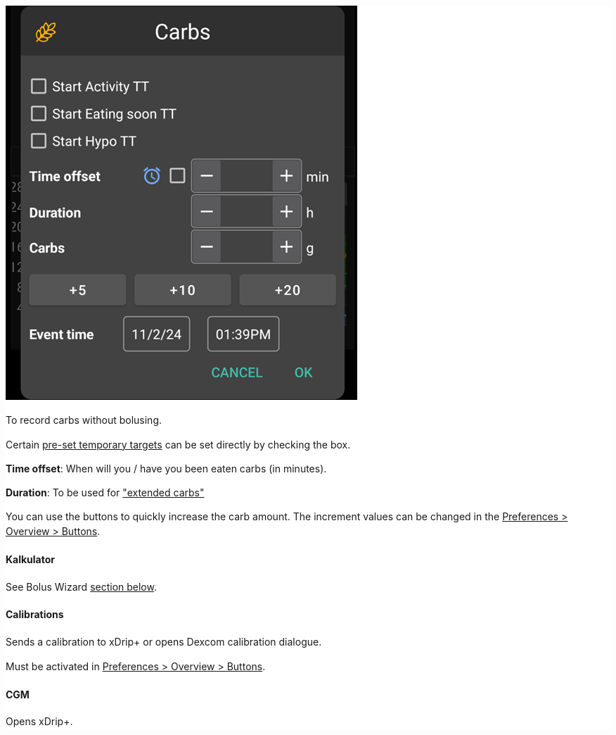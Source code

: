 ![Carbs button](../images/Home2020_ButtonCarbs.png)

To record carbs without bolusing.

Certain [pre-set temporary targets](#TempTargets-hypo-temp-target) can be set directly by checking the box.

**Time offset**: When will you / have you been eaten carbs (in minutes).

**Duration**: To be used for ["extended carbs"](ExtendedCarbs)

You can use the buttons to quickly increase the carb amount. The increment values can be changed in the [Preferences > Overview > Buttons](#Preferences-buttons).

#### Kalkulator

See Bolus Wizard [section below](#bolus-wizard).

#### Calibrations

Sends a calibration to xDrip+ or opens Dexcom calibration dialogue.

Must be activated in [Preferences > Overview > Buttons](#Preferences-buttons).

#### CGM

Opens xDrip+.
